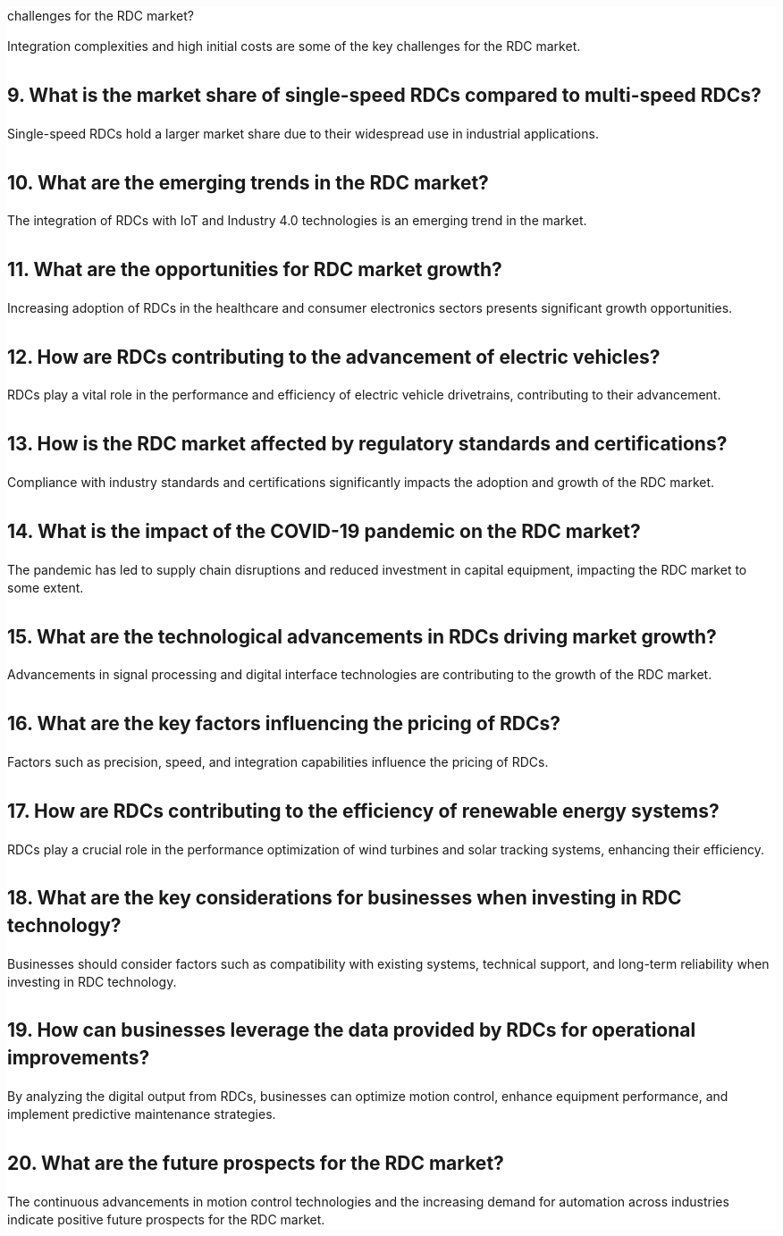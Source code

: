 challenges for the RDC market?</h2> <p>Integration complexities and high initial costs are some of the key challenges for the RDC market.</p> <h2>9. What is the market share of single-speed RDCs compared to multi-speed RDCs?</h2> <p>Single-speed RDCs hold a larger market share due to their widespread use in industrial applications.</p> <h2>10. What are the emerging trends in the RDC market?</h2> <p>The integration of RDCs with IoT and Industry 4.0 technologies is an emerging trend in the market.</p> <h2>11. What are the opportunities for RDC market growth?</h2> <p>Increasing adoption of RDCs in the healthcare and consumer electronics sectors presents significant growth opportunities.</p> <h2>12. How are RDCs contributing to the advancement of electric vehicles?</h2> <p>RDCs play a vital role in the performance and efficiency of electric vehicle drivetrains, contributing to their advancement.</p> <h2>13. How is the RDC market affected by regulatory standards and certifications?</h2> <p>Compliance with industry standards and certifications significantly impacts the adoption and growth of the RDC market.</p> <h2>14. What is the impact of the COVID-19 pandemic on the RDC market?</h2> <p>The pandemic has led to supply chain disruptions and reduced investment in capital equipment, impacting the RDC market to some extent.</p> <h2>15. What are the technological advancements in RDCs driving market growth?</h2> <p>Advancements in signal processing and digital interface technologies are contributing to the growth of the RDC market.</p> <h2>16. What are the key factors influencing the pricing of RDCs?</h2> <p>Factors such as precision, speed, and integration capabilities influence the pricing of RDCs.</p> <h2>17. How are RDCs contributing to the efficiency of renewable energy systems?</h2> <p>RDCs play a crucial role in the performance optimization of wind turbines and solar tracking systems, enhancing their efficiency.</p> <h2>18. What are the key considerations for businesses when investing in RDC technology?</h2> <p>Businesses should consider factors such as compatibility with existing systems, technical support, and long-term reliability when investing in RDC technology.</p> <h2>19. How can businesses leverage the data provided by RDCs for operational improvements?</h2> <p>By analyzing the digital output from RDCs, businesses can optimize motion control, enhance equipment performance, and implement predictive maintenance strategies.</p> <h2>20. What are the future prospects for the RDC market?</h2> <p>The continuous advancements in motion control technologies and the increasing demand for automation across industries indicate positive future prospects for the RDC market.</p></body></html></strong></p>
